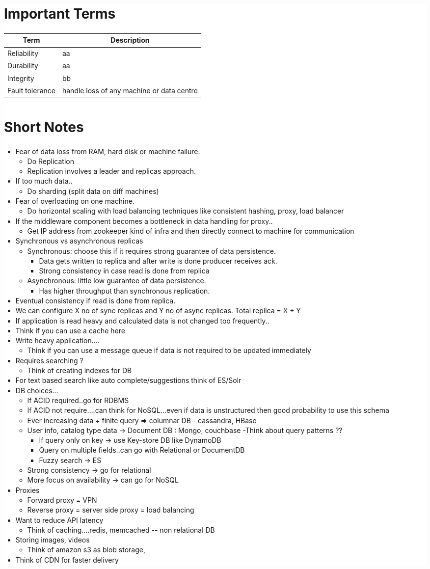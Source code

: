 # Important Terms

|Term|Description|
|-|-|
|Reliability|aa|
|Durability|aa|
|Integrity|bb|
|Fault tolerance|handle loss of any machine or data centre|

# Short Notes

- Fear of data loss from RAM, hard disk or machine failure. 
  - Do Replication
  - Replication involves a leader and replicas approach.
- If too much data..
  - Do sharding (split data on diff machines)
- Fear of overloading on one machine.
  - Do horizontal scaling with load balancing techniques like consistent hashing, proxy, load balancer
- If the middleware component becomes a bottleneck in data handling for proxy..
  - Get IP address from zookeeper kind of infra and then directly connect to machine for communication
- Synchronous vs asynchronous replicas
  - Synchronous: choose this if it requires strong guarantee of data persistence.
      - Data gets written to replica and after write is done producer receives ack.
      - Strong consistency in case read is done from replica
  - Asynchronous: little low guarantee of data persistence.
      - Has higher throughput than synchronous replication.
- Eventual consistency if read is done from replica.
- We can configure X no of sync replicas and Y no of async replicas. Total replica = X + Y
- If application is read heavy and calculated data is not changed too frequently..
- Think if you can use a cache here
- Write heavy application….
  - Think if you can use a message queue if data is not required to be updated immediately
- Requires searching ?
  - Think of creating indexes for DB
- For text based search like auto complete/suggestions think of ES/Solr
- DB choices…
  - If ACID required..go for RDBMS
  - If ACID not require….can think for NoSQL…even if data is unstructured then good probability to use this schema
  - Ever increasing data + finite query => columnar DB - cassandra, HBase
  - User info, catalog type data -> Document DB : Mongo, couchbase
  -Think about query patterns ??
    - If query only on key -> use Key-store DB like DynamoDB
    - Query on multiple fields..can go with Relational or DocumentDB
    - Fuzzy search -> ES
  - Strong consistency -> go for relational
  - More focus on availability -> can go for NoSQL
- Proxies
  - Forward proxy = VPN
  - Reverse proxy = server side proxy = load balancing
- Want to reduce API latency
  - Think of caching….redis, memcached -- non relational DB
- Storing images, videos
  - Think of amazon s3 as blob storage,
- Think of CDN for faster delivery